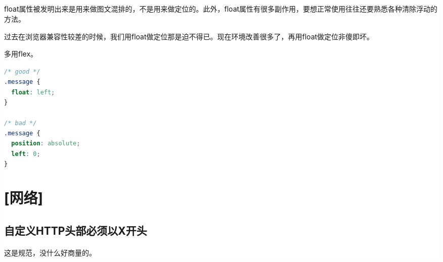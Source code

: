float属性被发明出来是用来做图文混排的，不是用来做定位的。此外，float属性有很多副作用，要想正常使用往往还要熟悉各种清除浮动的方法。

过去在浏览器兼容性较差的时候，我们用float做定位那是迫不得已。现在环境改善很多了，再用float做定位非傻即坏。

多用flex。

```css
/* good */
.message {
  float: left;
}

/* bad */
.message {
  position: absolute;
  left: 0;
}
```

# [网络]

## 自定义HTTP头部必须以X开头

这是规范，没什么好商量的。
